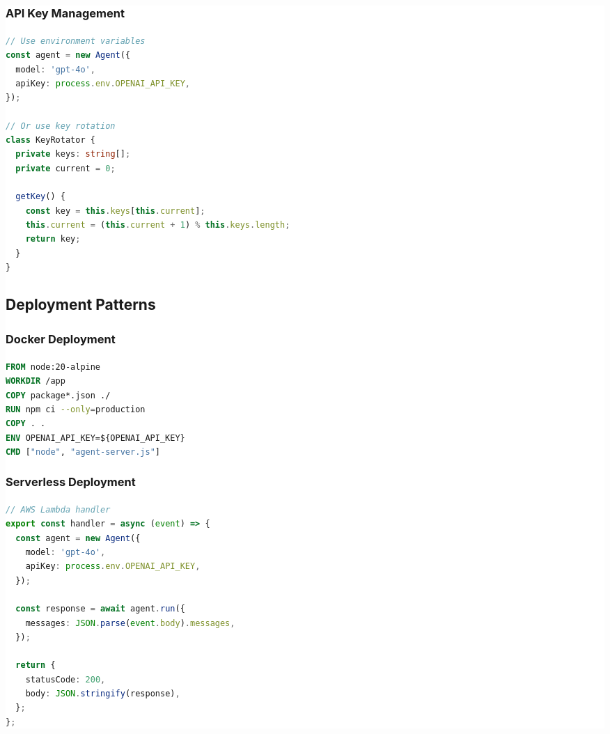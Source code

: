 ### API Key Management
```typescript
// Use environment variables
const agent = new Agent({
  model: 'gpt-4o',
  apiKey: process.env.OPENAI_API_KEY,
});

// Or use key rotation
class KeyRotator {
  private keys: string[];
  private current = 0;

  getKey() {
    const key = this.keys[this.current];
    this.current = (this.current + 1) % this.keys.length;
    return key;
  }
}
```

## Deployment Patterns

### Docker Deployment
```dockerfile
FROM node:20-alpine
WORKDIR /app
COPY package*.json ./
RUN npm ci --only=production
COPY . .
ENV OPENAI_API_KEY=${OPENAI_API_KEY}
CMD ["node", "agent-server.js"]
```

### Serverless Deployment
```typescript
// AWS Lambda handler
export const handler = async (event) => {
  const agent = new Agent({
    model: 'gpt-4o',
    apiKey: process.env.OPENAI_API_KEY,
  });

  const response = await agent.run({
    messages: JSON.parse(event.body).messages,
  });

  return {
    statusCode: 200,
    body: JSON.stringify(response),
  };
};
```
